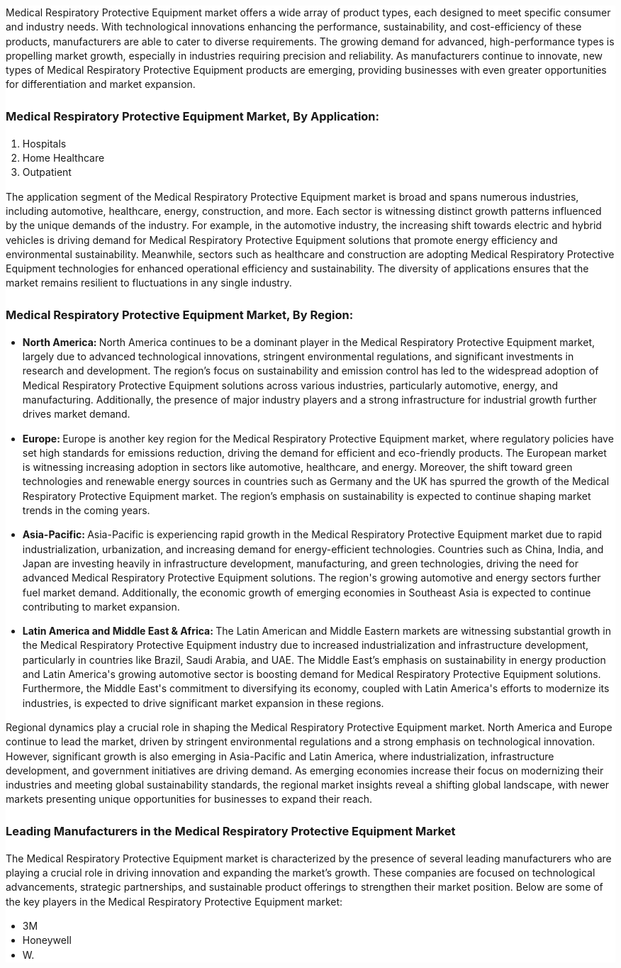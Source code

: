 Medical Respiratory Protective Equipment market offers a wide array of product types, each designed to meet specific consumer and industry needs. With technological innovations enhancing the performance, sustainability, and cost-efficiency of these products, manufacturers are able to cater to diverse requirements. The growing demand for advanced, high-performance types is propelling market growth, especially in industries requiring precision and reliability. As manufacturers continue to innovate, new types of Medical Respiratory Protective Equipment products are emerging, providing businesses with even greater opportunities for differentiation and market expansion.</p><h3>Medical Respiratory Protective Equipment Market,&nbsp;By Application:</h3><ol><li>Hospitals<li> Home Healthcare<li> Outpatient</li></ol><p>The application segment of the Medical Respiratory Protective Equipment market is broad and spans numerous industries, including automotive, healthcare, energy, construction, and more. Each sector is witnessing distinct growth patterns influenced by the unique demands of the industry. For example, in the automotive industry, the increasing shift towards electric and hybrid vehicles is driving demand for Medical Respiratory Protective Equipment solutions that promote energy efficiency and environmental sustainability. Meanwhile, sectors such as healthcare and construction are adopting Medical Respiratory Protective Equipment technologies for enhanced operational efficiency and sustainability. The diversity of applications ensures that the market remains resilient to fluctuations in any single industry.</p><h3>Medical Respiratory Protective Equipment Market, By Region:</h3><ul><li><p><strong>North America:&nbsp;</strong>North America continues to be a dominant player in the Medical Respiratory Protective Equipment market, largely due to advanced technological innovations, stringent environmental regulations, and significant investments in research and development. The region&rsquo;s focus on sustainability and emission control has led to the widespread adoption of Medical Respiratory Protective Equipment solutions across various industries, particularly automotive, energy, and manufacturing. Additionally, the presence of major industry players and a strong infrastructure for industrial growth further drives market demand.</p></li><li><p><strong><strong>Europe:&nbsp;</strong></strong>Europe is another key region for the Medical Respiratory Protective Equipment market, where regulatory policies have set high standards for emissions reduction, driving the demand for efficient and eco-friendly products. The European market is witnessing increasing adoption in sectors like automotive, healthcare, and energy. Moreover, the shift toward green technologies and renewable energy sources in countries such as Germany and the UK has spurred the growth of the Medical Respiratory Protective Equipment market. The region&rsquo;s emphasis on sustainability is expected to continue shaping market trends in the coming years.</p></li><li><p><strong><strong>Asia-Pacific:&nbsp;</strong></strong>Asia-Pacific is experiencing rapid growth in the Medical Respiratory Protective Equipment market due to rapid industrialization, urbanization, and increasing demand for energy-efficient technologies. Countries such as China, India, and Japan are investing heavily in infrastructure development, manufacturing, and green technologies, driving the need for advanced Medical Respiratory Protective Equipment solutions. The region's growing automotive and energy sectors further fuel market demand. Additionally, the economic growth of emerging economies in Southeast Asia is expected to continue contributing to market expansion.</p></li><li><p><strong><strong>Latin America and Middle East &amp; Africa:&nbsp;</strong></strong>The Latin American and Middle Eastern markets are witnessing substantial growth in the Medical Respiratory Protective Equipment industry due to increased industrialization and infrastructure development, particularly in countries like Brazil, Saudi Arabia, and UAE. The Middle East&rsquo;s emphasis on sustainability in energy production and Latin America's growing automotive sector is boosting demand for Medical Respiratory Protective Equipment solutions. Furthermore, the Middle East's commitment to diversifying its economy, coupled with Latin America's efforts to modernize its industries, is expected to drive significant market expansion in these regions.</p></li></ul><p>Regional dynamics play a crucial role in shaping the Medical Respiratory Protective Equipment market. North America and Europe continue to lead the market, driven by stringent environmental regulations and a strong emphasis on technological innovation. However, significant growth is also emerging in Asia-Pacific and Latin America, where industrialization, infrastructure development, and government initiatives are driving demand. As emerging economies increase their focus on modernizing their industries and meeting global sustainability standards, the regional market insights reveal a shifting global landscape, with newer markets presenting unique opportunities for businesses to expand their reach.</p><h3><strong>Leading Manufacturers in the Medical Respiratory Protective Equipment Market</strong></h3><p>The Medical Respiratory Protective Equipment market is characterized by the presence of several leading manufacturers who are playing a crucial role in driving innovation and expanding the market&rsquo;s growth. These companies are focused on technological advancements, strategic partnerships, and sustainable product offerings to strengthen their market position. Below are some of the key players in the Medical Respiratory Protective Equipment market:</p></div><div class="article-main__content" data-test-id="publishing-text-block"><ul><li><span class="">3M<li> Honeywell<li> W.